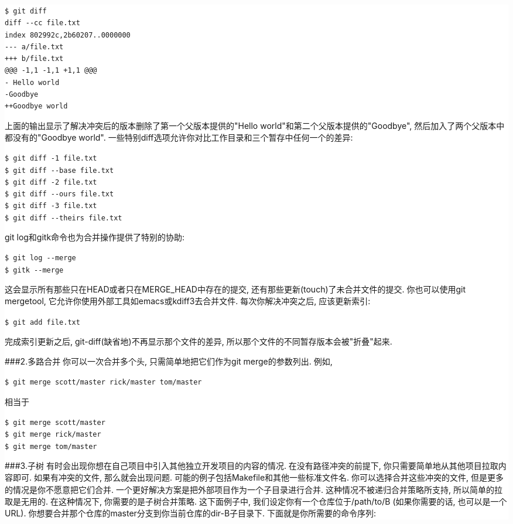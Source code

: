 ```
$ git diff
diff --cc file.txt
index 802992c,2b60207..0000000
--- a/file.txt
+++ b/file.txt
@@@ -1,1 -1,1 +1,1 @@@
- Hello world
-Goodbye
++Goodbye world
```

上面的输出显示了解决冲突后的版本删除了第一个父版本提供的&#34;Hello world&#34;和第二个父版本提供的&#34;Goodbye&#34;, 然后加入了两个父版本中都没有的&#34;Goodbye world&#34;.
一些特别diff选项允许你对比工作目录和三个暂存中任何一个的差异:

```
$ git diff -1 file.txt 
$ git diff --base file.txt  
$ git diff -2 file.txt      
$ git diff --ours file.txt       
$ git diff -3 file.txt      
$ git diff --theirs file.txt  
```

git log和gitk命令也为合并操作提供了特别的协助:

```
$ git log --merge
$ gitk --merge
```

这会显示所有那些只在HEAD或者只在MERGE_HEAD中存在的提交, 还有那些更新(touch)了未合并文件的提交.
你也可以使用git mergetool, 它允许你使用外部工具如emacs或kdiff3去合并文件.
每次你解决冲突之后, 应该更新索引:

```
$ git add file.txt
```

完成索引更新之后, git-diff(缺省地)不再显示那个文件的差异, 所以那个文件的不同暂存版本会被&#34;折叠&#34;起来.


###2.多路合并
你可以一次合并多个头, 只需简单地把它们作为git merge的参数列出. 例如,

```
$ git merge scott/master rick/master tom/master
```

相当于

```
$ git merge scott/master
$ git merge rick/master
$ git merge tom/master
```

###3.子树
有时会出现你想在自己项目中引入其他独立开发项目的内容的情况. 在没有路径冲突的前提下, 你只需要简单地从其他项目拉取内容即可.
如果有冲突的文件, 那么就会出现问题. 可能的例子包括Makefile和其他一些标准文件名. 你可以选择合并这些冲突的文件, 但是更多的情况是你不愿意把它们合并. 一个更好解决方案是把外部项目作为一个子目录进行合并. 这种情况不被递归合并策略所支持, 所以简单的拉取是无用的.
在这种情况下, 你需要的是子树合并策略.
这下面例子中, 我们设定你有一个仓库位于/path/to/B (如果你需要的话, 也可以是一个URL). 你想要合并那个仓库的master分支到你当前仓库的dir-B子目录下.
下面就是你所需要的命令序列:
